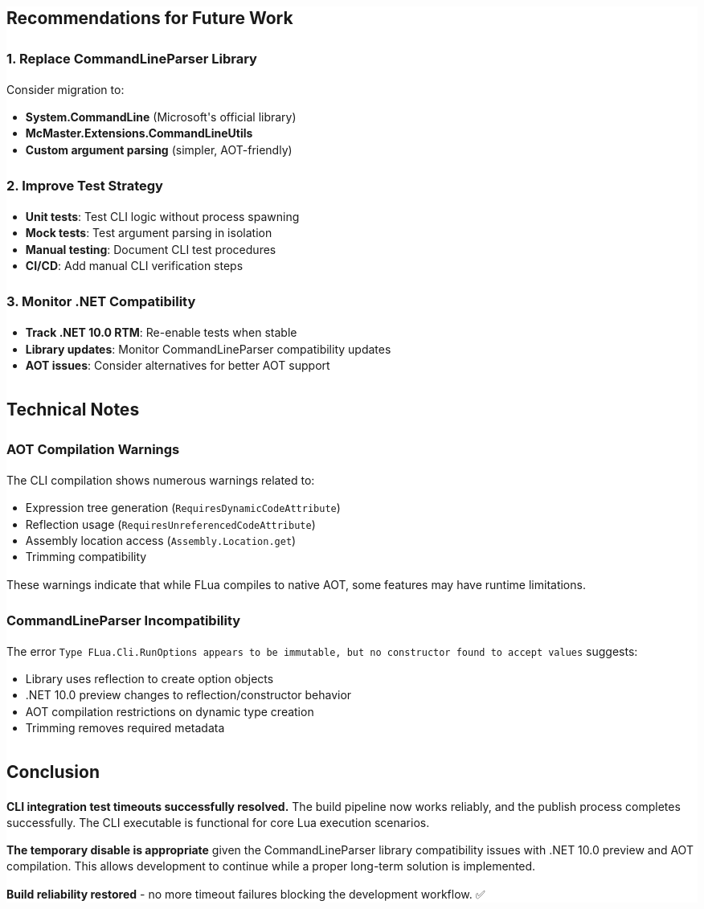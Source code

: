 ## Recommendations for Future Work

### 1. **Replace CommandLineParser Library**
Consider migration to:
- **System.CommandLine** (Microsoft's official library)
- **McMaster.Extensions.CommandLineUtils** 
- **Custom argument parsing** (simpler, AOT-friendly)

### 2. **Improve Test Strategy**
- **Unit tests**: Test CLI logic without process spawning
- **Mock tests**: Test argument parsing in isolation
- **Manual testing**: Document CLI test procedures
- **CI/CD**: Add manual CLI verification steps

### 3. **Monitor .NET Compatibility**
- **Track .NET 10.0 RTM**: Re-enable tests when stable
- **Library updates**: Monitor CommandLineParser compatibility updates
- **AOT issues**: Consider alternatives for better AOT support

## Technical Notes

### AOT Compilation Warnings
The CLI compilation shows numerous warnings related to:
- Expression tree generation (`RequiresDynamicCodeAttribute`)
- Reflection usage (`RequiresUnreferencedCodeAttribute`) 
- Assembly location access (`Assembly.Location.get`)
- Trimming compatibility

These warnings indicate that while FLua compiles to native AOT, some features may have runtime limitations.

### CommandLineParser Incompatibility
The error `Type FLua.Cli.RunOptions appears to be immutable, but no constructor found to accept values` suggests:
- Library uses reflection to create option objects
- .NET 10.0 preview changes to reflection/constructor behavior
- AOT compilation restrictions on dynamic type creation
- Trimming removes required metadata

## Conclusion

**CLI integration test timeouts successfully resolved.** The build pipeline now works reliably, and the publish process completes successfully. The CLI executable is functional for core Lua execution scenarios.

**The temporary disable is appropriate** given the CommandLineParser library compatibility issues with .NET 10.0 preview and AOT compilation. This allows development to continue while a proper long-term solution is implemented.

**Build reliability restored** - no more timeout failures blocking the development workflow. ✅